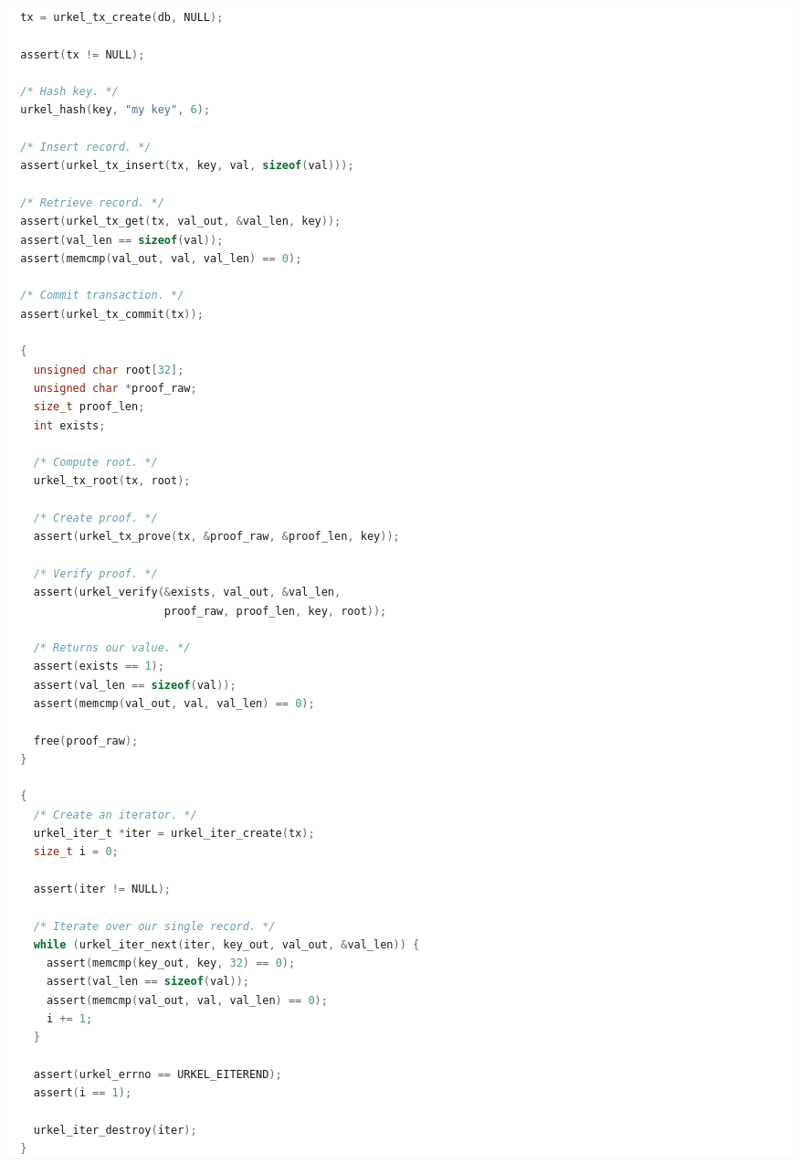``` c
  tx = urkel_tx_create(db, NULL);

  assert(tx != NULL);

  /* Hash key. */
  urkel_hash(key, "my key", 6);

  /* Insert record. */
  assert(urkel_tx_insert(tx, key, val, sizeof(val)));

  /* Retrieve record. */
  assert(urkel_tx_get(tx, val_out, &val_len, key));
  assert(val_len == sizeof(val));
  assert(memcmp(val_out, val, val_len) == 0);

  /* Commit transaction. */
  assert(urkel_tx_commit(tx));

  {
    unsigned char root[32];
    unsigned char *proof_raw;
    size_t proof_len;
    int exists;

    /* Compute root. */
    urkel_tx_root(tx, root);

    /* Create proof. */
    assert(urkel_tx_prove(tx, &proof_raw, &proof_len, key));

    /* Verify proof. */
    assert(urkel_verify(&exists, val_out, &val_len,
                        proof_raw, proof_len, key, root));

    /* Returns our value. */
    assert(exists == 1);
    assert(val_len == sizeof(val));
    assert(memcmp(val_out, val, val_len) == 0);

    free(proof_raw);
  }

  {
    /* Create an iterator. */
    urkel_iter_t *iter = urkel_iter_create(tx);
    size_t i = 0;

    assert(iter != NULL);

    /* Iterate over our single record. */
    while (urkel_iter_next(iter, key_out, val_out, &val_len)) {
      assert(memcmp(key_out, key, 32) == 0);
      assert(val_len == sizeof(val));
      assert(memcmp(val_out, val, val_len) == 0);
      i += 1;
    }

    assert(urkel_errno == URKEL_EITEREND);
    assert(i == 1);

    urkel_iter_destroy(iter);
  }

```

[1]: https://github.com/chjj/liburkel/blob/master/doc/tree.md
[2]: https://github.com/bramcohen/MerkleSet
[3]: https://www.deadalnix.me/2016/09/24/introducing-merklix-tree-as-an-unordered-merkle-tree-on-steroid/
[4]: https://eth.wiki/en/fundamentals/patricia-tree
[5]: https://handshake.org
[6]: https://github.com/chjj/liburkel/blob/master/doc/api.md